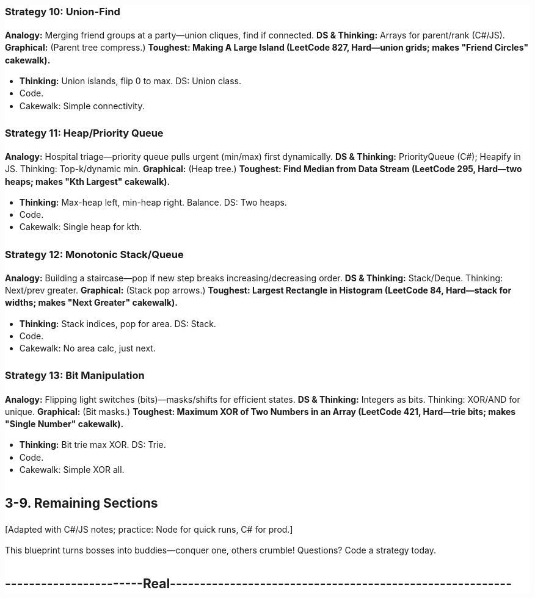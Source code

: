 ### Strategy 10: Union-Find
**Analogy:** Merging friend groups at a party—union cliques, find if connected.
**DS & Thinking:** Arrays for parent/rank (C#/JS).
**Graphical:** (Parent tree compress.)
**Toughest: Making A Large Island (LeetCode 827, Hard—union grids; makes "Friend Circles" cakewalk).**
   - **Thinking:** Union islands, flip 0 to max. DS: Union class.
   - Code.
   - Cakewalk: Simple connectivity.

### Strategy 11: Heap/Priority Queue
**Analogy:** Hospital triage—priority queue pulls urgent (min/max) first dynamically.
**DS & Thinking:** PriorityQueue (C#); Heapify in JS. Thinking: Top-k/dynamic min.
**Graphical:** (Heap tree.)
**Toughest: Find Median from Data Stream (LeetCode 295, Hard—two heaps; makes "Kth Largest" cakewalk).**
   - **Thinking:** Max-heap left, min-heap right. Balance. DS: Two heaps.
   - Code.
   - Cakewalk: Single heap for kth.

### Strategy 12: Monotonic Stack/Queue
**Analogy:** Building a staircase—pop if new step breaks increasing/decreasing order.
**DS & Thinking:** Stack/Deque. Thinking: Next/prev greater.
**Graphical:** (Stack pop arrows.)
**Toughest: Largest Rectangle in Histogram (LeetCode 84, Hard—stack for widths; makes "Next Greater" cakewalk).**
   - **Thinking:** Stack indices, pop for area. DS: Stack.
   - Code.
   - Cakewalk: No area calc, just next.

### Strategy 13: Bit Manipulation
**Analogy:** Flipping light switches (bits)—masks/shifts for efficient states.
**DS & Thinking:** Integers as bits. Thinking: XOR/AND for unique.
**Graphical:** (Bit masks.)
**Toughest: Maximum XOR of Two Numbers in an Array (LeetCode 421, Hard—trie bits; makes "Single Number" cakewalk).**
   - **Thinking:** Bit trie max XOR. DS: Trie.
   - Code.
   - Cakewalk: Simple XOR all.

## 3-9. Remaining Sections
[Adapted with C#/JS notes; practice: Node for quick runs, C# for prod.]

This blueprint turns bosses into buddies—conquer one, others crumble! Questions? Code a strategy today.


## -----------------------Real---------------------------------------------------------
